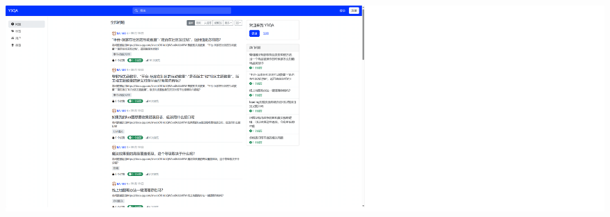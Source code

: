 <div style="display:inline-block;"><img width="60%" style="float:left; margin-right: 10px;" src="../images/Y3QA展示.png" alt="$fileName"></div>